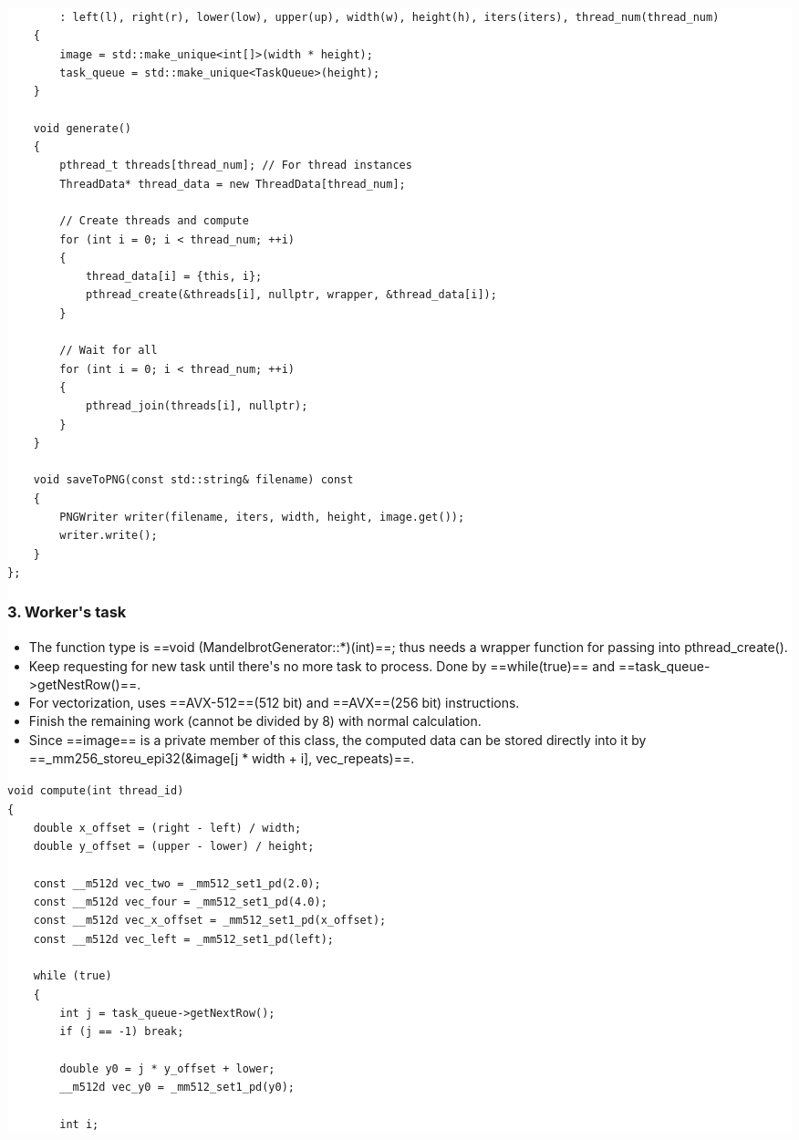 ```
        : left(l), right(r), lower(low), upper(up), width(w), height(h), iters(iters), thread_num(thread_num)
    {
        image = std::make_unique<int[]>(width * height);
        task_queue = std::make_unique<TaskQueue>(height);
    }

    void generate()
    {
        pthread_t threads[thread_num]; // For thread instances
        ThreadData* thread_data = new ThreadData[thread_num];

        // Create threads and compute
        for (int i = 0; i < thread_num; ++i)
        {
            thread_data[i] = {this, i};
            pthread_create(&threads[i], nullptr, wrapper, &thread_data[i]); 
        }

        // Wait for all
        for (int i = 0; i < thread_num; ++i)
        {
            pthread_join(threads[i], nullptr);
        }
    }

    void saveToPNG(const std::string& filename) const
    {
        PNGWriter writer(filename, iters, width, height, image.get());
        writer.write();
    }
};
```
### 3. Worker's task
- The function type is ==void (MandelbrotGenerator::*)(int)==; thus needs a wrapper function for passing into pthread_create().
- Keep requesting for new task until there's no more task to process. Done by ==while(true)== and ==task_queue->getNestRow()==.
- For vectorization, uses ==AVX-512==(512 bit) and ==AVX==(256 bit) instructions.
- Finish the remaining work (cannot be divided by 8) with normal calculation.
- Since ==image== is a private member of this class, the computed data can be stored directly into it by ==_mm256_storeu_epi32(&image[j * width + i], vec_repeats)==.

```
void compute(int thread_id)
{
    double x_offset = (right - left) / width;
    double y_offset = (upper - lower) / height;

    const __m512d vec_two = _mm512_set1_pd(2.0);
    const __m512d vec_four = _mm512_set1_pd(4.0);
    const __m512d vec_x_offset = _mm512_set1_pd(x_offset);
    const __m512d vec_left = _mm512_set1_pd(left);

    while (true)
    {
        int j = task_queue->getNextRow();
        if (j == -1) break;

        double y0 = j * y_offset + lower;
        __m512d vec_y0 = _mm512_set1_pd(y0);

        int i;
```